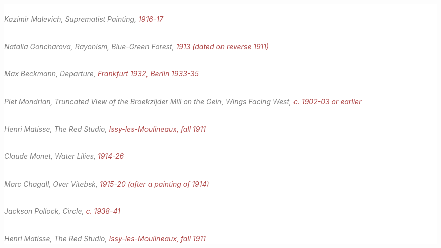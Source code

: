 <medium><i>
<br>
<font style="color:rgb(128, 128, 128);">Kazimir Malevich,  Suprematist Painting,  </font>
<font style="color:rgb(177, 77, 77);">1916-17</font>
</i></medium>

<medium><i>
<br>
<font style="color:rgb(128, 128, 128);">Natalia Goncharova, Rayonism, Blue-Green Forest,  </font>
<font style="color:rgb(177, 77, 77);">1913 (dated on reverse 1911)</font>
</i></medium>

<medium><i>
<br>
<font style="color:rgb(128, 128, 128);">Max Beckmann, Departure,  </font>
<font style="color:rgb(177, 77, 77);">Frankfurt 1932, Berlin 1933-35</font>
</i></medium>

<medium><i>
<br>
<font style="color:rgb(128, 128, 128);">Piet Mondrian, Truncated View of the Broekzijder Mill on the Gein, Wings Facing West,  </font>
<font style="color:rgb(177, 77, 77);">c. 1902-03 or earlier</font>
</i></medium>

<medium><i>
<br>
<font style="color:rgb(128, 128, 128);">Henri Matisse, The Red Studio,  </font>
<font style="color:rgb(177, 77, 77);">Issy-les-Moulineaux, fall 1911</font>
</i></medium>

<medium><i>
<br>
<font style="color:rgb(128, 128, 128);">Claude Monet, Water Lilies,  </font>
<font style="color:rgb(177, 77, 77);">1914-26</font>
</i></medium>

<medium><i>
<br>
<font style="color:rgb(128, 128, 128);">Marc Chagall, Over Vitebsk,  </font>
<font style="color:rgb(177, 77, 77);">1915-20 (after a painting of 1914)</font>
</i></medium>

<medium><i>
<br>
<font style="color:rgb(128, 128, 128);">Jackson Pollock, Circle,  </font>
<font style="color:rgb(177, 77, 77);">c. 1938-41</font>
</i></medium>

<medium><i>
<br>
<font style="color:rgb(128, 128, 128);">Henri Matisse, The Red Studio,  </font>
<font style="color:rgb(177, 77, 77);">Issy-les-Moulineaux, fall 1911</font>
</i></medium>
